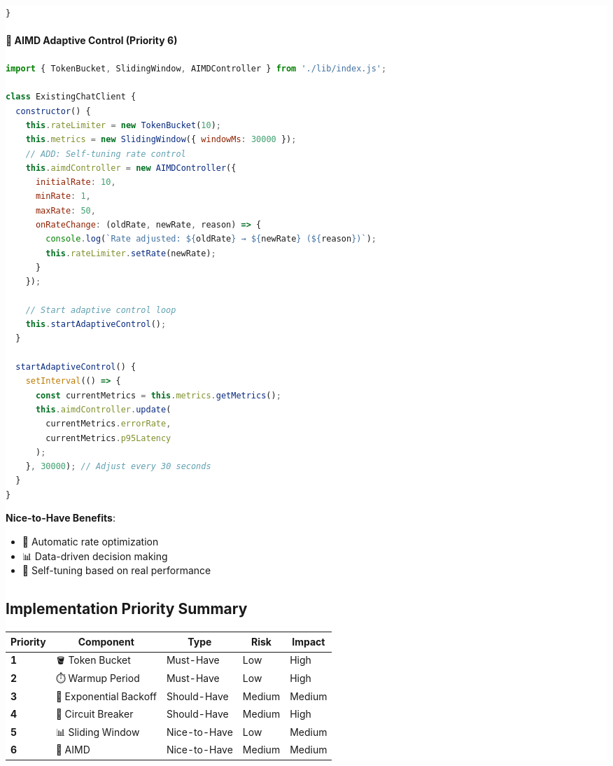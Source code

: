 ```javascript
}
```

#### 🔄 AIMD Adaptive Control (Priority 6)
```javascript
import { TokenBucket, SlidingWindow, AIMDController } from './lib/index.js';

class ExistingChatClient {
  constructor() {
    this.rateLimiter = new TokenBucket(10);
    this.metrics = new SlidingWindow({ windowMs: 30000 });
    // ADD: Self-tuning rate control
    this.aimdController = new AIMDController({
      initialRate: 10,
      minRate: 1,
      maxRate: 50,
      onRateChange: (oldRate, newRate, reason) => {
        console.log(`Rate adjusted: ${oldRate} → ${newRate} (${reason})`);
        this.rateLimiter.setRate(newRate);
      }
    });
    
    // Start adaptive control loop
    this.startAdaptiveControl();
  }
  
  startAdaptiveControl() {
    setInterval(() => {
      const currentMetrics = this.metrics.getMetrics();
      this.aimdController.update(
        currentMetrics.errorRate,
        currentMetrics.p95Latency
      );
    }, 30000); // Adjust every 30 seconds
  }
}
```

**Nice-to-Have Benefits**:
- 🤖 Automatic rate optimization
- 📊 Data-driven decision making
- 🔄 Self-tuning based on real performance

## Implementation Priority Summary

| Priority | Component | Type | Risk | Impact |
|----------|-----------|------|------|--------|
| **1** | 🪣 Token Bucket | Must-Have | Low | High |
| **2** | ⏱️ Warmup Period | Must-Have | Low | High |
| **3** | 🎯 Exponential Backoff | Should-Have | Medium | Medium |
| **4** | 🔴 Circuit Breaker | Should-Have | Medium | High |
| **5** | 📊 Sliding Window | Nice-to-Have | Low | Medium |
| **6** | 🔄 AIMD | Nice-to-Have | Medium | Medium |

